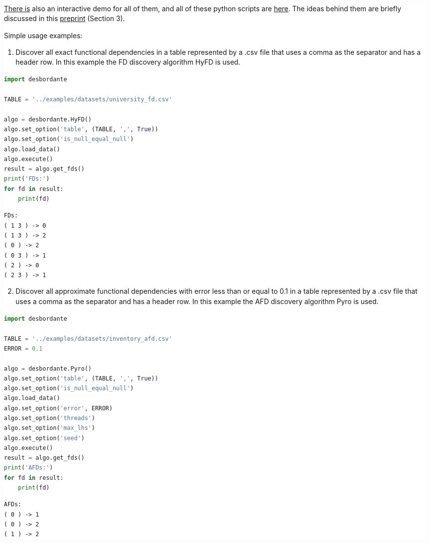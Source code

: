 [There is](https://desbordante.streamlit.app/) also an interactive demo for all of them, and all of these python scripts are [here](https://github.com/Mstrutov/Desbordante/tree/main/examples). The ideas behind them are briefly discussed in this [preprint](https://arxiv.org/abs/2307.14935) (Section 3). 

Simple usage examples:
1) Discover all exact functional dependencies in a table represented by a .csv file that uses a comma as the separator and has a header row. In this example the FD discovery algorithm HyFD is used.

```python
import desbordante

TABLE = '../examples/datasets/university_fd.csv'

algo = desbordante.HyFD()
algo.set_option('table', (TABLE, ',', True))
algo.set_option('is_null_equal_null')
algo.load_data()
algo.execute()
result = algo.get_fds()
print('FDs:')
for fd in result:
    print(fd)
```
```text
FDs:
( 1 3 ) -> 0
( 1 3 ) -> 2
( 0 ) -> 2
( 0 3 ) -> 1
( 2 ) -> 0
( 2 3 ) -> 1
```

2) Discover all approximate functional dependencies with error less than or equal to 0.1 in a table represented by a .csv file that uses a comma as the separator and has a header row. In this example the AFD discovery algorithm Pyro is used.

```python
import desbordante

TABLE = '../examples/datasets/inventory_afd.csv'
ERROR = 0.1

algo = desbordante.Pyro()
algo.set_option('table', (TABLE, ',', True))
algo.set_option('is_null_equal_null')
algo.load_data()
algo.set_option('error', ERROR)
algo.set_option('threads')
algo.set_option('max_lhs')
algo.set_option('seed')
algo.execute()
result = algo.get_fds()
print('AFDs:')
for fd in result:
	print(fd)
```
```text
AFDs:
( 0 ) -> 1
( 0 ) -> 2
( 1 ) -> 2
```
